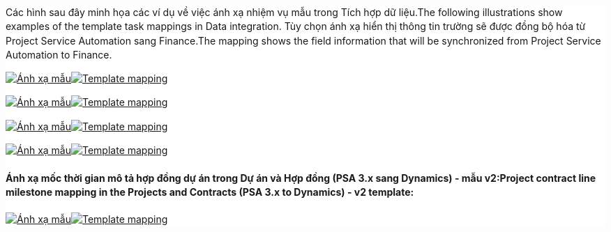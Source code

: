 <span data-ttu-id="5963d-202">Các hình sau đây minh họa các ví dụ về việc ánh xạ nhiệm vụ mẫu trong Tích hợp dữ liệu.</span><span class="sxs-lookup"><span data-stu-id="5963d-202">The following illustrations show examples of the template task mappings in Data integration.</span></span> <span data-ttu-id="5963d-203">Tùy chọn ánh xạ hiển thị thông tin trường sẽ được đồng bộ hóa từ Project Service Automation sang Finance.</span><span class="sxs-lookup"><span data-stu-id="5963d-203">The mapping shows the field information that will be synchronized from Project Service Automation to Finance.</span></span>

<span data-ttu-id="5963d-204">[![Ánh xạ mẫu](./media/ProjectContractTemplateMapping.JPG)](./media/ProjectContractTemplateMapping.JPG)</span><span class="sxs-lookup"><span data-stu-id="5963d-204">[![Template mapping](./media/ProjectContractTemplateMapping.JPG)](./media/ProjectContractTemplateMapping.JPG)</span></span>

<span data-ttu-id="5963d-205">[![Ánh xạ mẫu](./media/ProjectTemplateMapping.JPG)](./media/ProjectTemplateMapping.JPG)</span><span class="sxs-lookup"><span data-stu-id="5963d-205">[![Template mapping](./media/ProjectTemplateMapping.JPG)](./media/ProjectTemplateMapping.JPG)</span></span>

<span data-ttu-id="5963d-206">[![Ánh xạ mẫu](./media/ProjectContractLinesMapping.JPG)](./media/ProjectContractLinesMapping.JPG)</span><span class="sxs-lookup"><span data-stu-id="5963d-206">[![Template mapping](./media/ProjectContractLinesMapping.JPG)](./media/ProjectContractLinesMapping.JPG)</span></span>

<span data-ttu-id="5963d-207">[![Ánh xạ mẫu](./media/ProjectContractLineMilestonesMapping.JPG)](./media/ProjectContractLineMilestonesMapping.JPG)</span><span class="sxs-lookup"><span data-stu-id="5963d-207">[![Template mapping](./media/ProjectContractLineMilestonesMapping.JPG)](./media/ProjectContractLineMilestonesMapping.JPG)</span></span>

#### <a name="project-contract-line-milestone-mapping-in-the-projects-and-contracts-psa-3x-to-dynamics---v2-template"></a><span data-ttu-id="5963d-208">Ánh xạ mốc thời gian mô tả hợp đồng dự án trong Dự án và Hợp đồng (PSA 3.x sang Dynamics) - mẫu v2:</span><span class="sxs-lookup"><span data-stu-id="5963d-208">Project contract line milestone mapping in the Projects and Contracts (PSA 3.x to Dynamics) - v2 template:</span></span>

<span data-ttu-id="5963d-209">[![Ánh xạ mẫu](./media/ProjectContractLineMilestoneMapping_v2.jpg)](./media/ProjectContractLineMilestoneMapping_v2.jpg)</span><span class="sxs-lookup"><span data-stu-id="5963d-209">[![Template mapping](./media/ProjectContractLineMilestoneMapping_v2.jpg)](./media/ProjectContractLineMilestoneMapping_v2.jpg)</span></span>
